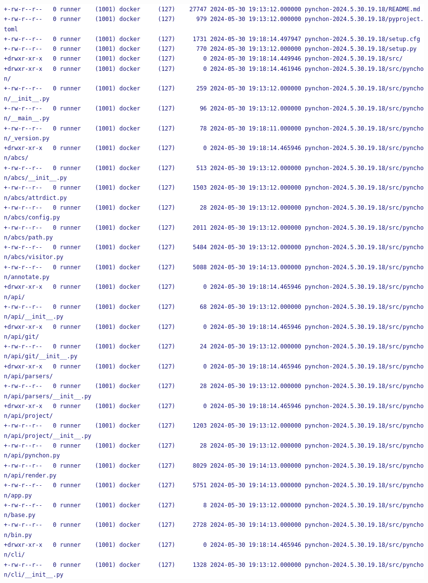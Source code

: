 ```diff
+-rw-r--r--   0 runner    (1001) docker     (127)    27747 2024-05-30 19:13:12.000000 pynchon-2024.5.30.19.18/README.md
+-rw-r--r--   0 runner    (1001) docker     (127)      979 2024-05-30 19:13:12.000000 pynchon-2024.5.30.19.18/pyproject.toml
+-rw-r--r--   0 runner    (1001) docker     (127)     1731 2024-05-30 19:18:14.497947 pynchon-2024.5.30.19.18/setup.cfg
+-rw-r--r--   0 runner    (1001) docker     (127)      770 2024-05-30 19:13:12.000000 pynchon-2024.5.30.19.18/setup.py
+drwxr-xr-x   0 runner    (1001) docker     (127)        0 2024-05-30 19:18:14.449946 pynchon-2024.5.30.19.18/src/
+drwxr-xr-x   0 runner    (1001) docker     (127)        0 2024-05-30 19:18:14.461946 pynchon-2024.5.30.19.18/src/pynchon/
+-rw-r--r--   0 runner    (1001) docker     (127)      259 2024-05-30 19:13:12.000000 pynchon-2024.5.30.19.18/src/pynchon/__init__.py
+-rw-r--r--   0 runner    (1001) docker     (127)       96 2024-05-30 19:13:12.000000 pynchon-2024.5.30.19.18/src/pynchon/__main__.py
+-rw-r--r--   0 runner    (1001) docker     (127)       78 2024-05-30 19:18:11.000000 pynchon-2024.5.30.19.18/src/pynchon/_version.py
+drwxr-xr-x   0 runner    (1001) docker     (127)        0 2024-05-30 19:18:14.465946 pynchon-2024.5.30.19.18/src/pynchon/abcs/
+-rw-r--r--   0 runner    (1001) docker     (127)      513 2024-05-30 19:13:12.000000 pynchon-2024.5.30.19.18/src/pynchon/abcs/__init__.py
+-rw-r--r--   0 runner    (1001) docker     (127)     1503 2024-05-30 19:13:12.000000 pynchon-2024.5.30.19.18/src/pynchon/abcs/attrdict.py
+-rw-r--r--   0 runner    (1001) docker     (127)       28 2024-05-30 19:13:12.000000 pynchon-2024.5.30.19.18/src/pynchon/abcs/config.py
+-rw-r--r--   0 runner    (1001) docker     (127)     2011 2024-05-30 19:13:12.000000 pynchon-2024.5.30.19.18/src/pynchon/abcs/path.py
+-rw-r--r--   0 runner    (1001) docker     (127)     5484 2024-05-30 19:13:12.000000 pynchon-2024.5.30.19.18/src/pynchon/abcs/visitor.py
+-rw-r--r--   0 runner    (1001) docker     (127)     5088 2024-05-30 19:14:13.000000 pynchon-2024.5.30.19.18/src/pynchon/annotate.py
+drwxr-xr-x   0 runner    (1001) docker     (127)        0 2024-05-30 19:18:14.465946 pynchon-2024.5.30.19.18/src/pynchon/api/
+-rw-r--r--   0 runner    (1001) docker     (127)       68 2024-05-30 19:13:12.000000 pynchon-2024.5.30.19.18/src/pynchon/api/__init__.py
+drwxr-xr-x   0 runner    (1001) docker     (127)        0 2024-05-30 19:18:14.465946 pynchon-2024.5.30.19.18/src/pynchon/api/git/
+-rw-r--r--   0 runner    (1001) docker     (127)       24 2024-05-30 19:13:12.000000 pynchon-2024.5.30.19.18/src/pynchon/api/git/__init__.py
+drwxr-xr-x   0 runner    (1001) docker     (127)        0 2024-05-30 19:18:14.465946 pynchon-2024.5.30.19.18/src/pynchon/api/parsers/
+-rw-r--r--   0 runner    (1001) docker     (127)       28 2024-05-30 19:13:12.000000 pynchon-2024.5.30.19.18/src/pynchon/api/parsers/__init__.py
+drwxr-xr-x   0 runner    (1001) docker     (127)        0 2024-05-30 19:18:14.465946 pynchon-2024.5.30.19.18/src/pynchon/api/project/
+-rw-r--r--   0 runner    (1001) docker     (127)     1203 2024-05-30 19:13:12.000000 pynchon-2024.5.30.19.18/src/pynchon/api/project/__init__.py
+-rw-r--r--   0 runner    (1001) docker     (127)       28 2024-05-30 19:13:12.000000 pynchon-2024.5.30.19.18/src/pynchon/api/pynchon.py
+-rw-r--r--   0 runner    (1001) docker     (127)     8029 2024-05-30 19:14:13.000000 pynchon-2024.5.30.19.18/src/pynchon/api/render.py
+-rw-r--r--   0 runner    (1001) docker     (127)     5751 2024-05-30 19:14:13.000000 pynchon-2024.5.30.19.18/src/pynchon/app.py
+-rw-r--r--   0 runner    (1001) docker     (127)        8 2024-05-30 19:13:12.000000 pynchon-2024.5.30.19.18/src/pynchon/base.py
+-rw-r--r--   0 runner    (1001) docker     (127)     2728 2024-05-30 19:14:13.000000 pynchon-2024.5.30.19.18/src/pynchon/bin.py
+drwxr-xr-x   0 runner    (1001) docker     (127)        0 2024-05-30 19:18:14.465946 pynchon-2024.5.30.19.18/src/pynchon/cli/
+-rw-r--r--   0 runner    (1001) docker     (127)     1328 2024-05-30 19:13:12.000000 pynchon-2024.5.30.19.18/src/pynchon/cli/__init__.py
```